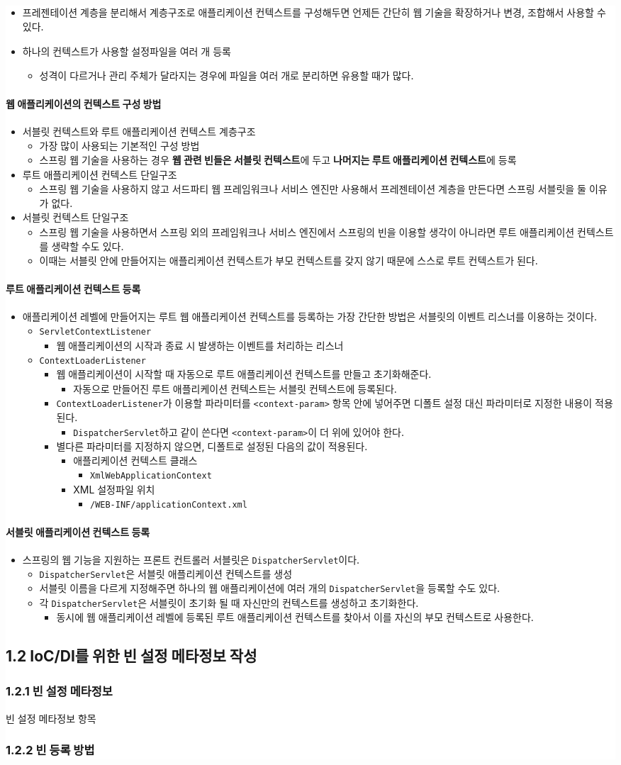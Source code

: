 - 프레젠테이션 계층을 분리해서 계층구조로 애플리케이션 컨텍스트를 구성해두면 언제든 간단히 웹 기술을 확장하거나 변경, 조합해서 사용할 수 있다.

- 하나의 컨텍스트가 사용할 설정파일을 여러 개 등록
  - 성격이 다르거나 관리 주체가 달라지는 경우에 파일을 여러 개로 분리하면 유용할 때가 많다.



#### 웹 애플리케이션의 컨텍스트 구성 방법

- 서블릿 컨텍스트와 루트 애플리케이션 컨텍스트 계층구조
  - 가장 많이 사용되는 기본적인 구성 방법
  - 스프링 웹 기술을 사용하는 경우 **웹 관련 빈들은 서블릿 컨텍스트**에 두고 **나머지는 루트 애플리케이션 컨텍스트**에 등록
- 루트 애플리케이션 컨텍스트 단일구조
  - 스프링 웹 기술을 사용하지 않고 서드파티 웹 프레임워크나 서비스 엔진만 사용해서 프레젠테이션 계층을 만든다면 스프링 서블릿을 둘 이유가 없다.
- 서블릿 컨텍스트 단일구조
  - 스프링 웹 기술을 사용하면서 스프링 외의 프레임워크나 서비스 엔진에서 스프링의 빈을 이용할 생각이 아니라면 루트 애플리케이션 컨텍스트를 생략할 수도 있다.
  - 이때는 서블릿 안에 만들어지는 애플리케이션 컨텍스트가 부모 컨텍스트를 갖지 않기 때문에 스스로 루트 컨텍스트가 된다.



#### 루트 애플리케이션 컨텍스트 등록

- 애플리케이션 레벨에 만들어지는 루트 웹 애플리케이션 컨텍스트를 등록하는 가장 간단한 방법은 서블릿의 이벤트 리스너를 이용하는 것이다.
  - `ServletContextListener`
    - 웹 애플리케이션의 시작과 종료 시 발생하는 이벤트를 처리하는 리스너
  - `ContextLoaderListener`
    - 웹 애플리케이션이 시작할 때 자동으로 루트 애플리케이션 컨텍스트를 만들고 초기화해준다.
      - 자동으로 만들어진 루트 애플리케이션 컨텍스트는 서블릿 컨텍스트에 등록된다.
    - `ContextLoaderListener`가 이용할 파라미터를 `<context-param>` 항목 안에 넣어주면 디폴트 설정 대신 파라미터로 지정한 내용이 적용된다.
      - `DispatcherServlet`하고 같이 쓴다면 `<context-param>`이 더 위에 있어야 한다. 
    - 별다른 파라미터를 지정하지 않으면, 디폴트로 설정된 다음의 값이 적용된다.
      - 애플리케이션 컨텍스트 클래스
        - `XmlWebApplicationContext`
      - XML 설정파일 위치
        - `/WEB-INF/applicationContext.xml`



#### 서블릿 애플리케이션 컨텍스트 등록

- 스프링의 웹 기능을 지원하는 프론트 컨트롤러 서블릿은 `DispatcherServlet`이다.
  - `DispatcherServlet`은 서블릿 애플리케이션 컨텍스트를 생성
  - 서블릿 이름을 다르게 지정해주면 하나의 웹 애플리케이션에 여러 개의 `DispatcherServlet`을 등록할 수도 있다.
  - 각 `DispatcherServlet`은 서블릿이 초기화 될 때 자신만의 컨텍스트를 생성하고 초기화한다.
    - 동시에 웹 애플리케이션 레벨에 등록된 루트 애플리케이션 컨텍스트를 찾아서 이를 자신의 부모 컨텍스트로 사용한다.



## 1.2 IoC/DI를 위한 빈 설정 메타정보 작성



### 1.2.1 빈 설정 메타정보

빈 설정 메타정보 항목

### 1.2.2 빈 등록 방법
